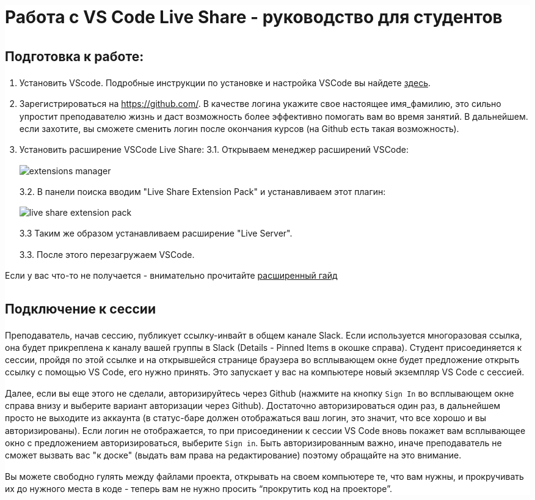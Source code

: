 # Работа с VS Code Live Share - руководство для студентов

## Подготовка к работе:

1.  Установить VScode. Подробные инструкции по установке и настройка VSCode вы найдете [здесь](https://github.com/cyberbiont/environment_setup/blob/master/Environment%20setup.md#%D1%83%D1%81%D1%82%D0%B0%D0%BD%D0%BE%D0%B2%D0%BA%D0%B0-visual-studio-code).

2.  Зарегистрироваться на https://github.com/. В качестве логина укажите свое настоящее имя_фамилию, это сильно упростит преподавателю жизнь и даст возможность более эффективно помогать вам во время занятий. В дальнейшем. если захотите, вы сможете сменить логин после окончания курсов (на Github есть такая возможность).

3.  Установить расширение VSCode Live Share:
    3.1. Открываем менеджер расширений VSCode:

    <img src="http://dl3.joxi.net/drive/2020/03/23/0032/1408/2123136/36/f27c1a9e38.jpg" alt="extensions manager" width="400">

    <!-- 3.2. В ![панели поиска](http://joxi.ru/Rmz4O6etRwvx9A) вводим Live Share и устанавливаем найденный ![плагин](http://joxi.ru/Vm6PewvHjb3nXA). -->

    3.2. В панели поиска вводим "Live Share Extension Pack" и устанавливаем этот плагин:

    <img src="http://dl4.joxi.net/drive/2020/03/23/0032/1408/2123136/36/5aa304bcbb.jpg" alt="live share extension pack" width="400">

    3.3 Таким же образом устанавливаем расширение "Live Server".

    3.3. После этого перезагружаем VSCode.

Если у вас что-то не получается - внимательно прочитайте [расширенный гайд](https://docs.google.com/document/d/1S3Gfzum6c0f35hWZLXeH6UZpPmTYBCfdbhXx1JIHqq0/edit)

## Подключение к сессии

Преподаватель, начав сессию, публикует ссылку-инвайт в общем канале Slack. Если используется многоразовая ссылка, она будет прикреплена к каналу вашей группы в Slack (Details - Pinned Items в окошке справа).
Студент присоединяется к сессии, пройдя по этой ссылке и на открывшейся странице браузера во всплывающем окне будет предложение открыть ссылку с помощью VS Code, его нужно принять. Это запускает у вас на компьютере новый экземпляр VS Code с сессией.

Далее, если вы еще этого не сделали, авторизируйтесь через Github (нажмите на кнопку `Sign In` во всплывающем окне справа внизу и выберите вариант авторизации через Github). Достаточно авторизироваться один раз, в дальнейшем просто не выходите из аккаунта (в статус-баре должен отображаться ваш логин, это значит, что все хорошо и вы авторизированы).
Если логин не отображается, то при присоединении к сессии VS Code вновь покажет вам всплывающее окно с предложением авторизироваться, выберите `Sign in`.
Быть авторизированным важно, иначе преподаватель не сможет вызвать вас "к доске" (выдать вам права на редактирование) поэтому обращайте на это внимание.

Вы можете свободно гулять между файлами проекта, открывать на своем компьютере те, что вам нужны, и прокручивать их до нужного места в коде - теперь вам не нужно просить “прокрутить код на проекторе”.
